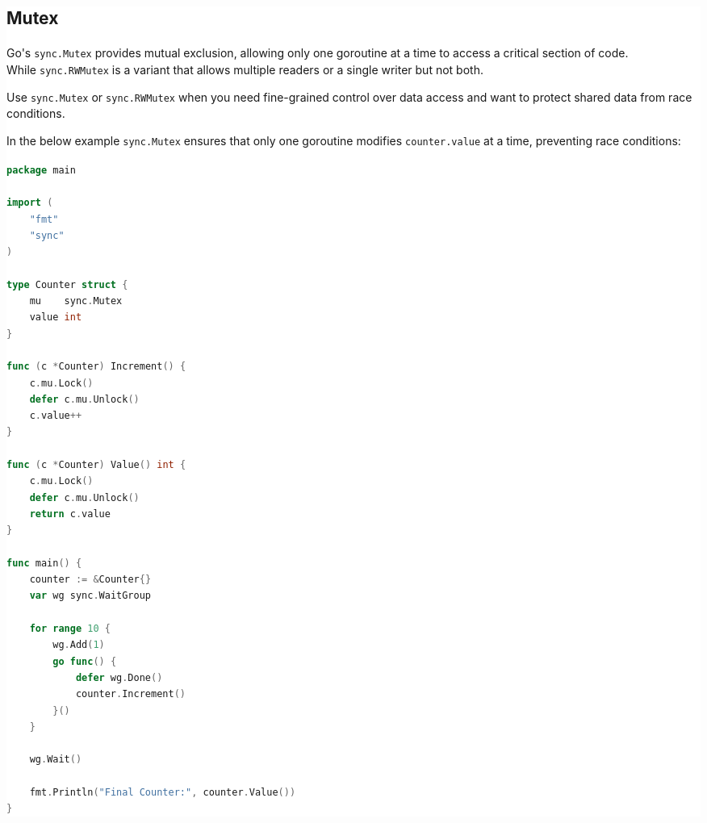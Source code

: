 ## Mutex

Go's `sync.Mutex` provides mutual exclusion, allowing only one goroutine at a
time to access a critical section of code.\
While `sync.RWMutex` is a variant that allows multiple readers or a single
writer but not both.

Use `sync.Mutex` or `sync.RWMutex` when you need fine-grained control over data
access and want to protect shared data from race conditions.

In the below example `sync.Mutex` ensures that only one goroutine modifies
`counter.value` at a time, preventing race conditions:

```go
package main

import (
	"fmt"
	"sync"
)

type Counter struct {
	mu    sync.Mutex
	value int
}

func (c *Counter) Increment() {
	c.mu.Lock()
	defer c.mu.Unlock()
	c.value++
}

func (c *Counter) Value() int {
	c.mu.Lock()
	defer c.mu.Unlock()
	return c.value
}

func main() {
	counter := &Counter{}
	var wg sync.WaitGroup

	for range 10 {
		wg.Add(1)
		go func() {
			defer wg.Done()
			counter.Increment()
		}()
	}

	wg.Wait()
	
	fmt.Println("Final Counter:", counter.Value())
}
```
